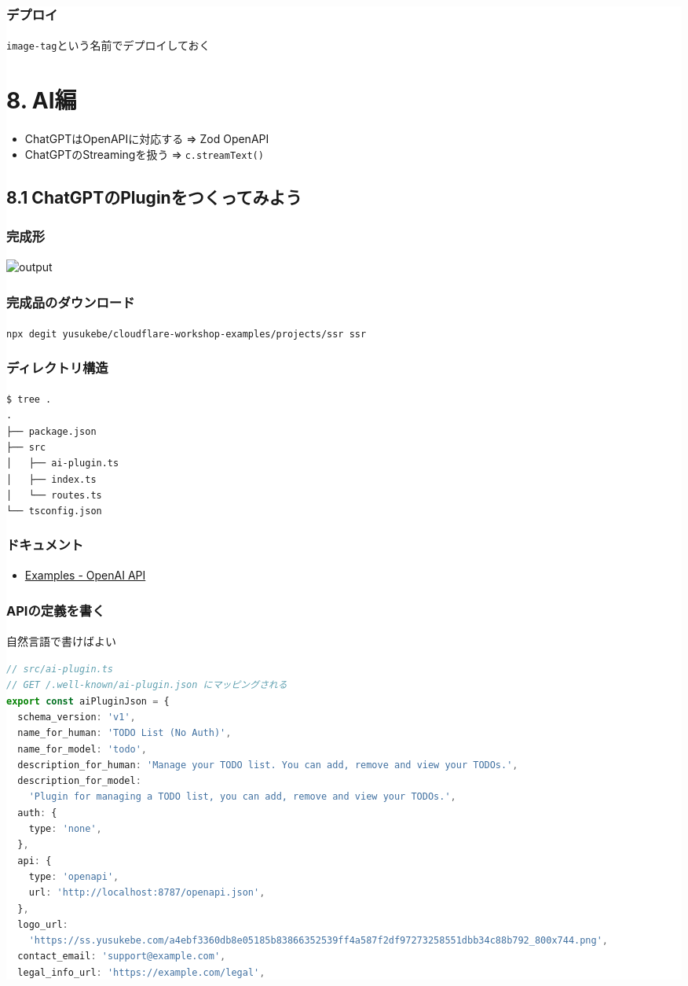 ### デプロイ

`image-tag`という名前でデプロイしておく

# 8. AI編

- ChatGPTはOpenAPIに対応する => Zod OpenAPI
- ChatGPTのStreamingを扱う => `c.streamText()`

## 8.1 ChatGPTのPluginをつくってみよう

### 完成形

![output](https://github.com/yusukebe/cloudflare-workshop-examples/assets/10682/27f7167e-77f9-4319-886c-359a651f27ff)

### 完成品のダウンロード

```txt
npx degit yusukebe/cloudflare-workshop-examples/projects/ssr ssr
```

### ディレクトリ構造

```txt
$ tree .
.
├── package.json
├── src
│   ├── ai-plugin.ts
│   ├── index.ts
│   └── routes.ts
└── tsconfig.json
```

### ドキュメント

- [Examples - OpenAI API](https://platform.openai.com/docs/plugins/examples)

### APIの定義を書く

自然言語で書けばよい

```ts
// src/ai-plugin.ts
// GET /.well-known/ai-plugin.json にマッピングされる
export const aiPluginJson = {
  schema_version: 'v1',
  name_for_human: 'TODO List (No Auth)',
  name_for_model: 'todo',
  description_for_human: 'Manage your TODO list. You can add, remove and view your TODOs.',
  description_for_model:
    'Plugin for managing a TODO list, you can add, remove and view your TODOs.',
  auth: {
    type: 'none',
  },
  api: {
    type: 'openapi',
    url: 'http://localhost:8787/openapi.json',
  },
  logo_url:
    'https://ss.yusukebe.com/a4ebf3360db8e05185b83866352539ff4a587f2df97273258551dbb34c88b792_800x744.png',
  contact_email: 'support@example.com',
  legal_info_url: 'https://example.com/legal',
```
